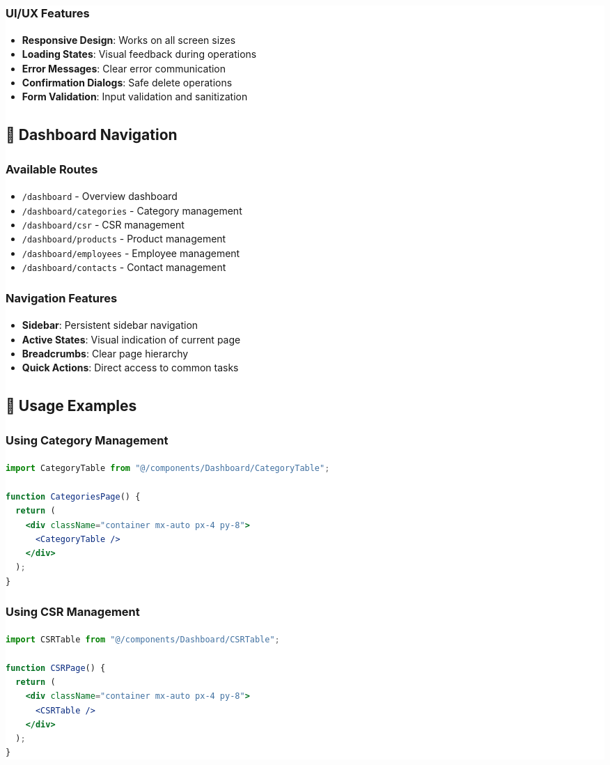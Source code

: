 ### UI/UX Features

- **Responsive Design**: Works on all screen sizes
- **Loading States**: Visual feedback during operations
- **Error Messages**: Clear error communication
- **Confirmation Dialogs**: Safe delete operations
- **Form Validation**: Input validation and sanitization

## 📱 **Dashboard Navigation**

### Available Routes

- `/dashboard` - Overview dashboard
- `/dashboard/categories` - Category management
- `/dashboard/csr` - CSR management
- `/dashboard/products` - Product management
- `/dashboard/employees` - Employee management
- `/dashboard/contacts` - Contact management

### Navigation Features

- **Sidebar**: Persistent sidebar navigation
- **Active States**: Visual indication of current page
- **Breadcrumbs**: Clear page hierarchy
- **Quick Actions**: Direct access to common tasks

## 🎉 **Usage Examples**

### Using Category Management

```jsx
import CategoryTable from "@/components/Dashboard/CategoryTable";

function CategoriesPage() {
  return (
    <div className="container mx-auto px-4 py-8">
      <CategoryTable />
    </div>
  );
}
```

### Using CSR Management

```jsx
import CSRTable from "@/components/Dashboard/CSRTable";

function CSRPage() {
  return (
    <div className="container mx-auto px-4 py-8">
      <CSRTable />
    </div>
  );
}
```
